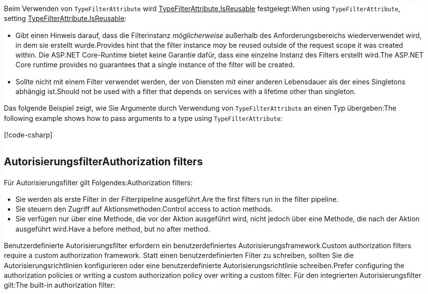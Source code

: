 <span data-ttu-id="24f93-308">Beim Verwenden von `TypeFilterAttribute` wird [TypeFilterAttribute.IsReusable](xref:Microsoft.AspNetCore.Mvc.TypeFilterAttribute.IsReusable) festgelegt:</span><span class="sxs-lookup"><span data-stu-id="24f93-308">When using `TypeFilterAttribute`, setting [TypeFilterAttribute.IsReusable](xref:Microsoft.AspNetCore.Mvc.TypeFilterAttribute.IsReusable):</span></span>
* <span data-ttu-id="24f93-309">Gibt einen Hinweis darauf, dass die Filterinstanz *möglicherweise* außerhalb des Anforderungsbereichs wiederverwendet wird, in dem sie erstellt wurde.</span><span class="sxs-lookup"><span data-stu-id="24f93-309">Provides hint that the filter instance *may* be reused outside of the request scope it was created within.</span></span> <span data-ttu-id="24f93-310">Die ASP.NET Core-Runtime bietet keine Garantie dafür, dass eine einzelne Instanz des Filters erstellt wird.</span><span class="sxs-lookup"><span data-stu-id="24f93-310">The ASP.NET Core runtime provides no guarantees that a single instance of the filter will be created.</span></span>

* <span data-ttu-id="24f93-311">Sollte nicht mit einem Filter verwendet werden, der von Diensten mit einer anderen Lebensdauer als der eines Singletons abhängig ist.</span><span class="sxs-lookup"><span data-stu-id="24f93-311">Should not be used with a filter that depends on services with a lifetime other than singleton.</span></span>

<span data-ttu-id="24f93-312">Das folgende Beispiel zeigt, wie Sie Argumente durch Verwendung von `TypeFilterAttribute` an einen Typ übergeben:</span><span class="sxs-lookup"><span data-stu-id="24f93-312">The following example shows how to pass arguments to a type using `TypeFilterAttribute`:</span></span>

[!code-csharp[](filters/3.1sample/FiltersSample/Controllers/HomeController.cs?name=snippet_TypeFilter&highlight=1,2)]



## <a name="authorization-filters"></a><span data-ttu-id="24f93-313">Autorisierungsfilter</span><span class="sxs-lookup"><span data-stu-id="24f93-313">Authorization filters</span></span>

<span data-ttu-id="24f93-314">Für Autorisierungsfilter gilt Folgendes:</span><span class="sxs-lookup"><span data-stu-id="24f93-314">Authorization filters:</span></span>

* <span data-ttu-id="24f93-315">Sie werden als erste Filter in der Filterpipeline ausgeführt.</span><span class="sxs-lookup"><span data-stu-id="24f93-315">Are the first filters run in the filter pipeline.</span></span>
* <span data-ttu-id="24f93-316">Sie steuern den Zugriff auf Aktionsmethoden.</span><span class="sxs-lookup"><span data-stu-id="24f93-316">Control access to action methods.</span></span>
* <span data-ttu-id="24f93-317">Sie verfügen nur über eine Methode, die vor der Aktion ausgeführt wird, nicht jedoch über eine Methode, die nach der Aktion ausgeführt wird.</span><span class="sxs-lookup"><span data-stu-id="24f93-317">Have a before method, but no after method.</span></span>

<span data-ttu-id="24f93-318">Benutzerdefinierte Autorisierungsfilter erfordern ein benutzerdefiniertes Autorisierungsframework.</span><span class="sxs-lookup"><span data-stu-id="24f93-318">Custom authorization filters require a custom authorization framework.</span></span> <span data-ttu-id="24f93-319">Statt einen benutzerdefinierten Filter zu schreiben, sollten Sie die Autorisierungsrichtlinien konfigurieren oder eine benutzerdefinierte Autorisierungsrichtlinie schreiben.</span><span class="sxs-lookup"><span data-stu-id="24f93-319">Prefer configuring the authorization policies or writing a custom authorization policy over writing a custom filter.</span></span> <span data-ttu-id="24f93-320">Für den integrierten Autorisierungsfilter gilt:</span><span class="sxs-lookup"><span data-stu-id="24f93-320">The built-in authorization filter:</span></span>
